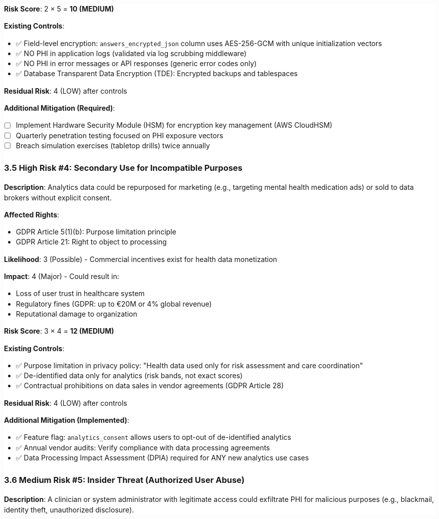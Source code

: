 **Risk Score**: 2 × 5 = **10 (MEDIUM)**

**Existing Controls**:
- ✅ Field-level encryption: `answers_encrypted_json` column uses AES-256-GCM with unique initialization vectors
- ✅ NO PHI in application logs (validated via log scrubbing middleware)
- ✅ NO PHI in error messages or API responses (generic error codes only)
- ✅ Database Transparent Data Encryption (TDE): Encrypted backups and tablespaces

**Residual Risk**: 4 (LOW) after controls

**Additional Mitigation (Required)**:
- [ ] Implement Hardware Security Module (HSM) for encryption key management (AWS CloudHSM)
- [ ] Quarterly penetration testing focused on PHI exposure vectors
- [ ] Breach simulation exercises (tabletop drills) twice annually

### 3.5 High Risk #4: Secondary Use for Incompatible Purposes

**Description**:
Analytics data could be repurposed for marketing (e.g., targeting mental health medication ads) or sold to data brokers without explicit consent.

**Affected Rights**:
- GDPR Article 5(1)(b): Purpose limitation principle
- GDPR Article 21: Right to object to processing

**Likelihood**: 3 (Possible) - Commercial incentives exist for health data monetization

**Impact**: 4 (Major) - Could result in:
- Loss of user trust in healthcare system
- Regulatory fines (GDPR: up to €20M or 4% global revenue)
- Reputational damage to organization

**Risk Score**: 3 × 4 = **12 (MEDIUM)**

**Existing Controls**:
- ✅ Purpose limitation in privacy policy: "Health data used only for risk assessment and care coordination"
- ✅ De-identified data only for analytics (risk bands, not exact scores)
- ✅ Contractual prohibitions on data sales in vendor agreements (GDPR Article 28)

**Residual Risk**: 4 (LOW) after controls

**Additional Mitigation (Implemented)**:
- ✅ Feature flag: `analytics_consent` allows users to opt-out of de-identified analytics
- ✅ Annual vendor audits: Verify compliance with data processing agreements
- ✅ Data Processing Impact Assessment (DPIA) required for ANY new analytics use cases

### 3.6 Medium Risk #5: Insider Threat (Authorized User Abuse)

**Description**:
A clinician or system administrator with legitimate access could exfiltrate PHI for malicious purposes (e.g., blackmail, identity theft, unauthorized disclosure).
